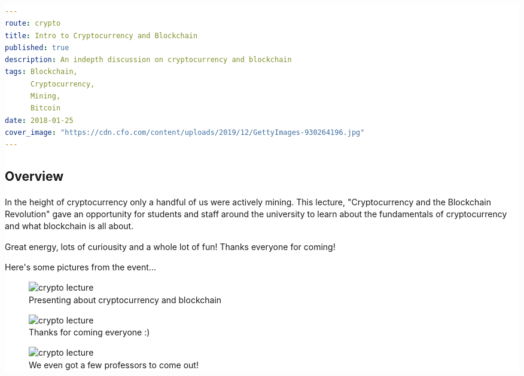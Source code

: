 ```yaml
---
route: crypto
title: Intro to Cryptocurrency and Blockchain
published: true
description: An indepth discussion on cryptocurrency and blockchain
tags: Blockchain,
      Cryptocurrency,
      Mining,
      Bitcoin
date: 2018-01-25
cover_image: "https://cdn.cfo.com/content/uploads/2019/12/GettyImages-930264196.jpg"
---
```


## Overview

In the height of cryptocurrency only a handful of us were actively mining. This lecture, "Cryptocurrency and the Blockchain Revolution" gave an opportunity for students and staff around the university to learn about the fundamentals of cryptocurrency and what blockchain is all about.

Great energy, lots of curiousity and a whole lot of fun! Thanks everyone for coming!

Here's some pictures from the event...

<figure class="figure">
    <img src="https://raw.githubusercontent.com/theguymeyer/guymeyer_CV/master/res/crypto/IMG_6816.png" alt="crypto lecture" width="80%" style="float: middle;"/>
    <figcaption>Presenting about cryptocurrency and blockchain</figcaption>
</figure>

<figure class="figure">
    <img src="https://raw.githubusercontent.com/theguymeyer/guymeyer_CV/master/res/crypto/IMG_6810.png" alt="crypto lecture" width="80%" style="float: middle;"/>
    <figcaption>Thanks for coming everyone :)</figcaption>
</figure>

<figure class="figure">
    <img src="https://raw.githubusercontent.com/theguymeyer/guymeyer_CV/master/res/crypto/IMG_6811.png" alt="crypto lecture" width="80%" style="float: middle;"/>
    <figcaption>We even got a few professors to come out!</figcaption>
</figure>





